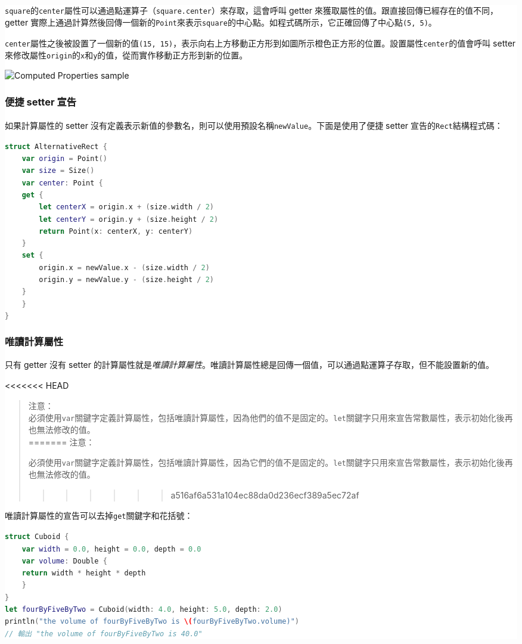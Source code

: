 `square`的`center`屬性可以通過點運算子（`square.center`）來存取，這會呼叫 getter 來獲取屬性的值。跟直接回傳已經存在的值不同，getter 實際上通過計算然後回傳一個新的`Point`來表示`square`的中心點。如程式碼所示，它正確回傳了中心點`(5, 5)`。

`center`屬性之後被設置了一個新的值`(15, 15)`，表示向右上方移動正方形到如圖所示橙色正方形的位置。設置屬性`center`的值會呼叫 setter 來修改屬性`origin`的`x`和`y`的值，從而實作移動正方形到新的位置。

<img src="https://developer.apple.com/library/prerelease/ios/documentation/Swift/Conceptual/Swift_Programming_Language/Art/computedProperties_2x.png" alt="Computed Properties sample" width="388" height="387" />

<a name="shorthand_setter_declaration"></a>
### 便捷 setter 宣告

如果計算屬性的 setter 沒有定義表示新值的參數名，則可以使用預設名稱`newValue`。下面是使用了便捷 setter 宣告的`Rect`結構程式碼：

```swift
struct AlternativeRect {
    var origin = Point()
    var size = Size()
    var center: Point {
    get {
        let centerX = origin.x + (size.width / 2)
        let centerY = origin.y + (size.height / 2)
        return Point(x: centerX, y: centerY)
    }
    set {
        origin.x = newValue.x - (size.width / 2)
        origin.y = newValue.y - (size.height / 2)
    }
    }
}
```

<a name="readonly_computed_properties"></a>
### 唯讀計算屬性

只有 getter 沒有 setter 的計算屬性就是*唯讀計算屬性*。唯讀計算屬性總是回傳一個值，可以通過點運算子存取，但不能設置新的值。

<<<<<<< HEAD
> 注意：  
> 必須使用`var`關鍵字定義計算屬性，包括唯讀計算屬性，因為他們的值不是固定的。`let`關鍵字只用來宣告常數屬性，表示初始化後再也無法修改的值。  
=======
> 注意：
>
> 必須使用`var`關鍵字定義計算屬性，包括唯讀計算屬性，因為它們的值不是固定的。`let`關鍵字只用來宣告常數屬性，表示初始化後再也無法修改的值。
>>>>>>> a516af6a531a104ec88da0d236ecf389a5ec72af

唯讀計算屬性的宣告可以去掉`get`關鍵字和花括號：

```swift
struct Cuboid {
    var width = 0.0, height = 0.0, depth = 0.0
    var volume: Double {
    return width * height * depth
    }
}
let fourByFiveByTwo = Cuboid(width: 4.0, height: 5.0, depth: 2.0)
println("the volume of fourByFiveByTwo is \(fourByFiveByTwo.volume)")
// 輸出 "the volume of fourByFiveByTwo is 40.0"
```
